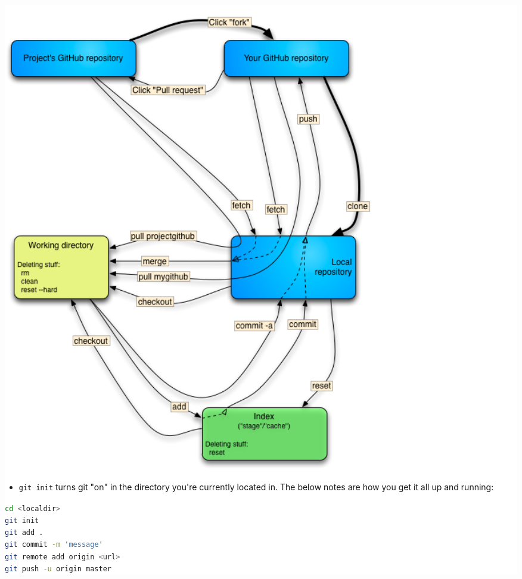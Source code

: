 ![Git Summary](../images/quickSummary.png)
* `git init` turns git "on" in the directory you're currently located in. The below notes are how you get it all up and running:
```bash
cd <localdir>
git init
git add .
git commit -m 'message'
git remote add origin <url>
git push -u origin master
```
